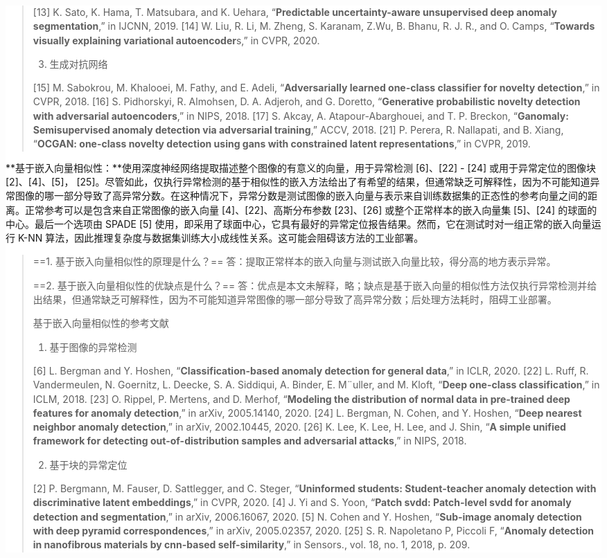 > [13] K. Sato, K. Hama, T. Matsubara, and K. Uehara, “**Predictable uncertainty-aware unsupervised deep anomaly segmentation**,” in IJCNN, 2019.
> [14] W. Liu, R. Li, M. Zheng, S. Karanam, Z.Wu, B. Bhanu, R. J. R., and O. Camps, “**Towards visually explaining variational autoencoder**s,” in CVPR, 2020.
>
> 3. 生成对抗网络
>
> [15] M. Sabokrou, M. Khalooei, M. Fathy, and E. Adeli, “**Adversarially learned one-class classifier for novelty detection**,” in CVPR, 2018.
> [16] S. Pidhorskyi, R. Almohsen, D. A. Adjeroh, and G. Doretto, “**Generative probabilistic novelty detection with adversarial autoencoders**,” in NIPS, 2018.
> [17] S. Akcay, A. Atapour-Abarghouei, and T. P. Breckon, “**Ganomaly: Semisupervised anomaly detection via adversarial training**,” ACCV, 2018.
> [21] P. Perera, R. Nallapati, and B. Xiang, “**OCGAN: one-class novelty detection using gans with constrained latent representations**,” in CVPR, 2019.



**基于嵌入向量相似性：**使用深度神经网络提取描述整个图像的有意义的向量，用于异常检测 [6]、[22] - [24] 或用于异常定位的图像块 [2]、[4]、[5]， [25]。尽管如此，仅执行异常检测的基于相似性的嵌入方法给出了有希望的结果，但通常缺乏可解释性，因为不可能知道异常图像的哪一部分导致了高异常分数。在这种情况下，异常分数是测试图像的嵌入向量与表示来自训练数据集的正态性的参考向量之间的距离。正常参考可以是包含来自正常图像的嵌入向量 [4]、[22]、高斯分布参数 [23]、[26] 或整个正常样本的嵌入向量集 [5]、[24] 的球面的中心。最后一个选项由 SPADE [5] 使用，即采用了球面中心，它具有最好的异常定位报告结果。然而，它在测试时对一组正常的嵌入向量运行 K-NN 算法，因此推理复杂度与数据集训练大小成线性关系。这可能会阻碍该方法的工业部署。

> ==1. 基于嵌入向量相似性的原理是什么？== 答：提取正常样本的嵌入向量与测试嵌入向量比较，得分高的地方表示异常。
>
> ==2. 基于嵌入向量相似性的优缺点是什么？== 答：优点是本文未解释，略；缺点是基于嵌入向量的相似性方法仅执行异常检测并给出结果，但通常缺乏可解释性，因为不可能知道异常图像的哪一部分导致了高异常分数；后处理方法耗时，阻碍工业部署。
>
> 基于嵌入向量相似性的参考文献
>
> 1. 基于图像的异常检测
>
> [6] L. Bergman and Y. Hoshen, “**Classification-based anomaly detection for general data**,” in ICLR, 2020.
> [22] L. Ruff, R. Vandermeulen, N. Goernitz, L. Deecke, S. A. Siddiqui, A. Binder, E. M¨uller, and M. Kloft, “**Deep one-class classification**,” in ICLM, 2018.
> [23] O. Rippel, P. Mertens, and D. Merhof, “**Modeling the distribution of normal data in pre-trained deep features for anomaly detection**,” in arXiv, 2005.14140, 2020.
> [24] L. Bergman, N. Cohen, and Y. Hoshen, “**Deep nearest neighbor anomaly detection**,” in arXiv, 2002.10445, 2020.
> [26] K. Lee, K. Lee, H. Lee, and J. Shin, “**A simple unified framework for detecting out-of-distribution samples and adversarial attacks**,” in NIPS, 2018.
>
> 2. 基于块的异常定位
>
> [2] P. Bergmann, M. Fauser, D. Sattlegger, and C. Steger, “**Uninformed students: Student-teacher anomaly detection with discriminative latent embeddings**,” in CVPR, 2020.
> [4] J. Yi and S. Yoon, “**Patch svdd: Patch-level svdd for anomaly detection and segmentation**,” in arXiv, 2006.16067, 2020.
> [5] N. Cohen and Y. Hoshen, “**Sub-image anomaly detection with deep pyramid correspondences**,” in arXiv, 2005.02357, 2020.
> [25] S. R. Napoletano P, Piccoli F, “**Anomaly detection in nanofibrous materials by cnn-based self-similarity**,” in Sensors., vol. 18, no. 1, 2018, p. 209.
